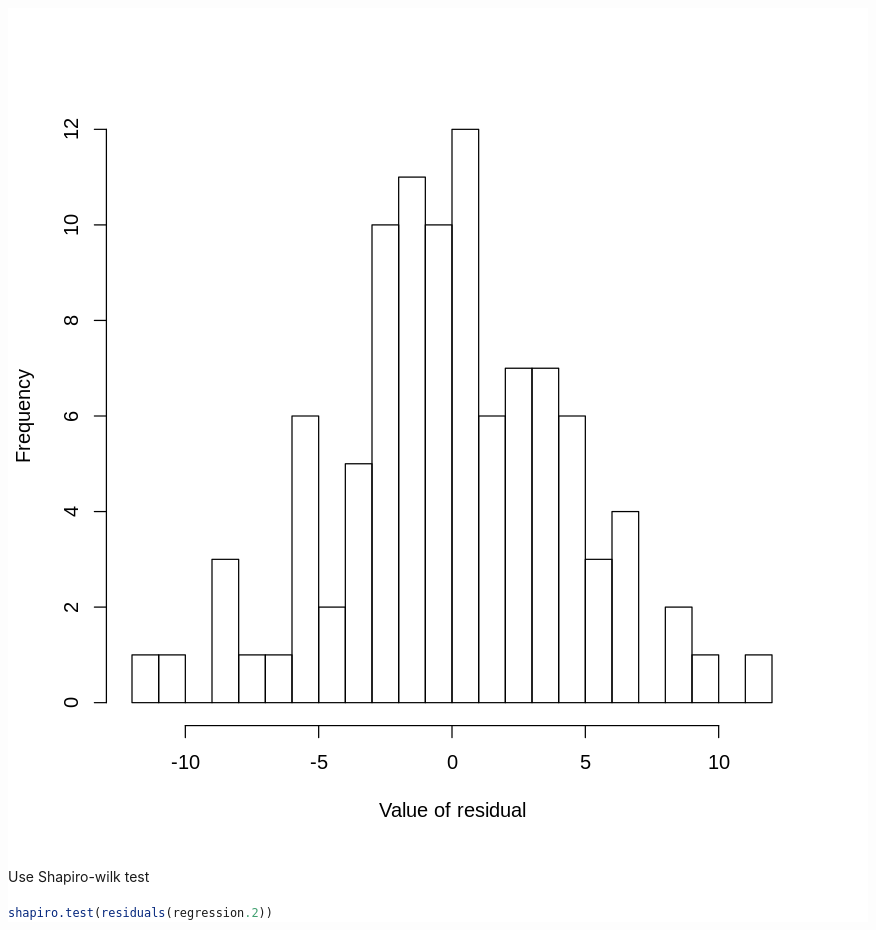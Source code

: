 ![png](Learning%20Statistics%20with%20R%20chapter%2015_files/Learning%20Statistics%20with%20R%20chapter%2015_53_0.png)
    


Use Shapiro-wilk test


```R
shapiro.test(residuals(regression.2))
```

